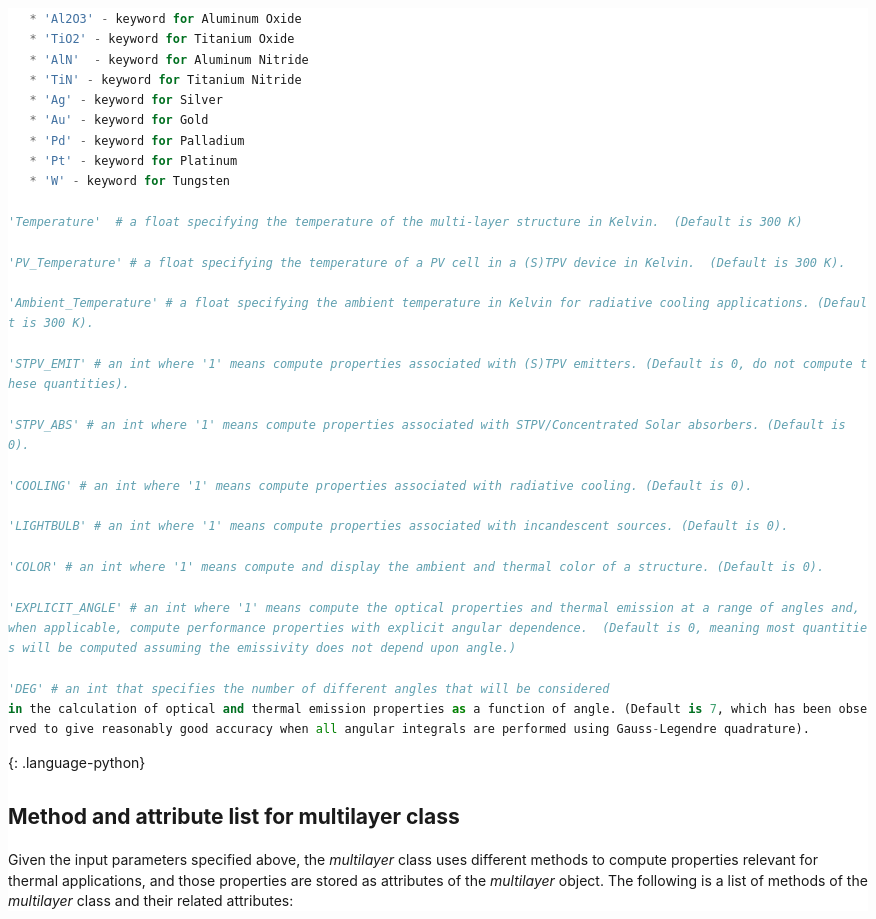 ```python
   * 'Al2O3' - keyword for Aluminum Oxide
   * 'TiO2' - keyword for Titanium Oxide
   * 'AlN'  - keyword for Aluminum Nitride
   * 'TiN' - keyword for Titanium Nitride
   * 'Ag' - keyword for Silver
   * 'Au' - keyword for Gold
   * 'Pd' - keyword for Palladium
   * 'Pt' - keyword for Platinum
   * 'W' - keyword for Tungsten

'Temperature'  # a float specifying the temperature of the multi-layer structure in Kelvin.  (Default is 300 K)

'PV_Temperature' # a float specifying the temperature of a PV cell in a (S)TPV device in Kelvin.  (Default is 300 K).

'Ambient_Temperature' # a float specifying the ambient temperature in Kelvin for radiative cooling applications. (Default is 300 K).

'STPV_EMIT' # an int where '1' means compute properties associated with (S)TPV emitters. (Default is 0, do not compute these quantities).

'STPV_ABS' # an int where '1' means compute properties associated with STPV/Concentrated Solar absorbers. (Default is 0).

'COOLING' # an int where '1' means compute properties associated with radiative cooling. (Default is 0).

'LIGHTBULB' # an int where '1' means compute properties associated with incandescent sources. (Default is 0).

'COLOR' # an int where '1' means compute and display the ambient and thermal color of a structure. (Default is 0).

'EXPLICIT_ANGLE' # an int where '1' means compute the optical properties and thermal emission at a range of angles and, when applicable, compute performance properties with explicit angular dependence.  (Default is 0, meaning most quantities will be computed assuming the emissivity does not depend upon angle.)

'DEG' # an int that specifies the number of different angles that will be considered
in the calculation of optical and thermal emission properties as a function of angle. (Default is 7, which has been observed to give reasonably good accuracy when all angular integrals are performed using Gauss-Legendre quadrature).
```
{: .language-python}
## Method and attribute list for multilayer class
Given the input parameters specified above, the *multilayer* class uses different methods to compute properties relevant for thermal applications, and those properties are stored as attributes
of the *multilayer* object.  The following is a list of methods of the *multilayer* class and their related attributes:
